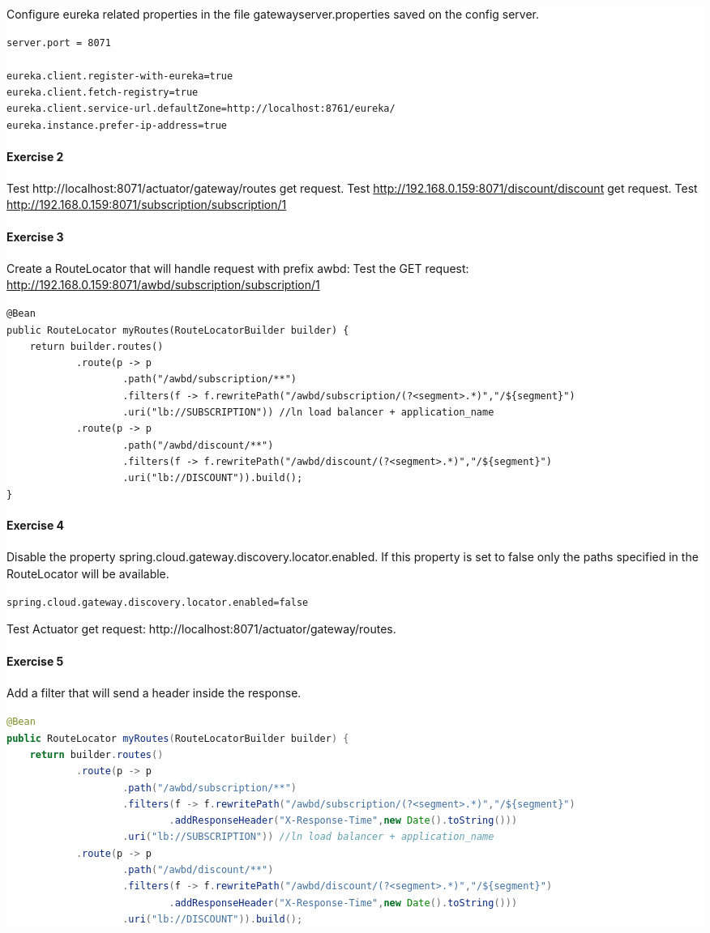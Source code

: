 Configure eureka related properties in the file gatewayserver.properties 
saved on the config server.

```
server.port = 8071

eureka.client.register-with-eureka=true
eureka.client.fetch-registry=true
eureka.client.service-url.defaultZone=http://localhost:8761/eureka/
eureka.instance.prefer-ip-address=true
```

#### Exercise 2

Test http://localhost:8071/actuator/gateway/routes get request.
Test http://192.168.0.159:8071/discount/discount get request.
Test http://192.168.0.159:8071/subscription/subscription/1

#### Exercise 3
Create a RouteLocator that will handle request with prefix awbd:
Test the GET request: http://192.168.0.159:8071/awbd/subscription/subscription/1

```
@Bean
public RouteLocator myRoutes(RouteLocatorBuilder builder) {
    return builder.routes()
            .route(p -> p
                    .path("/awbd/subscription/**")
                    .filters(f -> f.rewritePath("/awbd/subscription/(?<segment>.*)","/${segment}")                           
                    .uri("lb://SUBSCRIPTION")) //ln load balancer + application_name
            .route(p -> p
                    .path("/awbd/discount/**")
                    .filters(f -> f.rewritePath("/awbd/discount/(?<segment>.*)","/${segment}")
                    .uri("lb://DISCOUNT")).build();
}
```

#### Exercise 4
Disable the property spring.cloud.gateway.discovery.locator.enabled.
If this property is set to false only the paths specified in the RouteLocator 
will be available.

```
spring.cloud.gateway.discovery.locator.enabled=false
```

Test Actuator get request:
http://localhost:8071/actuator/gateway/routes.


#### Exercise 5
Add a filter that will send a header inside the response.

```java
@Bean
public RouteLocator myRoutes(RouteLocatorBuilder builder) {
    return builder.routes()
            .route(p -> p
                    .path("/awbd/subscription/**")
                    .filters(f -> f.rewritePath("/awbd/subscription/(?<segment>.*)","/${segment}")
                            .addResponseHeader("X-Response-Time",new Date().toString()))
                    .uri("lb://SUBSCRIPTION")) //ln load balancer + application_name
            .route(p -> p
                    .path("/awbd/discount/**")
                    .filters(f -> f.rewritePath("/awbd/discount/(?<segment>.*)","/${segment}")
                            .addResponseHeader("X-Response-Time",new Date().toString()))
                    .uri("lb://DISCOUNT")).build();
```